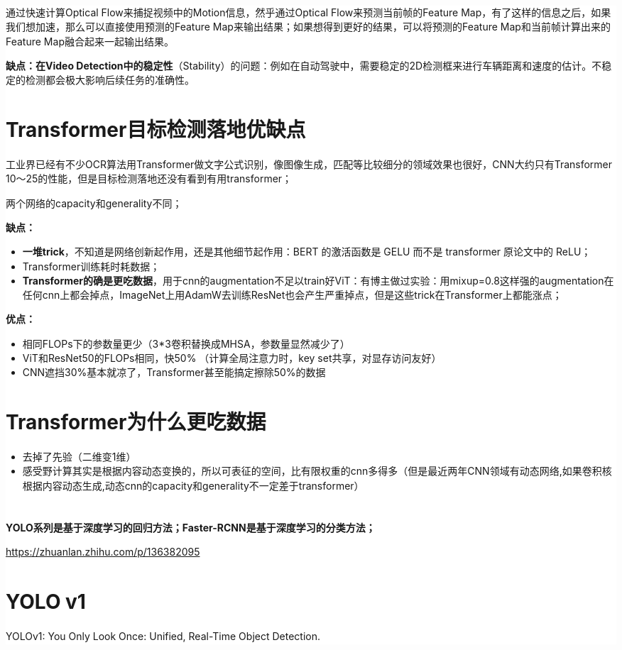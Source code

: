 
通过快速计算Optical Flow来捕捉视频中的Motion信息，然乎通过Optical Flow来预测当前帧的Feature Map，有了这样的信息之后，如果我们想加速，那么可以直接使用预测的Feature Map来输出结果；如果想得到更好的结果，可以将预测的Feature Map和当前帧计算出来的Feature Map融合起来一起输出结果。



**缺点：**在Video Detection中的**稳定性**（Stability）的问题：例如在自动驾驶中，需要稳定的2D检测框来进行车辆距离和速度的估计。不稳定的检测都会极大影响后续任务的准确性。



# Transformer目标检测落地优缺点



工业界已经有不少OCR算法用Transformer做文字公式识别，像图像生成，匹配等比较细分的领域效果也很好，CNN大约只有Transformer 10～25的性能，但是目标检测落地还没有看到有用transformer；

两个网络的capacity和generality不同；

**缺点：**

- **一堆trick**，不知道是网络创新起作用，还是其他细节起作用：BERT 的激活函数是 GELU 而不是 transformer 原论文中的 ReLU；
- Transformer训练耗时耗数据；
- **Transformer的确是更吃数据**，用于cnn的augmentation不足以train好ViT：有博主做过实验：用mixup=0.8这样强的augmentation在任何cnn上都会掉点，ImageNet上用AdamW去训练ResNet也会产生严重掉点，但是这些trick在Transformer上都能涨点；



**优点：**

- 相同FLOPs下的参数量更少（3*3卷积替换成MHSA，参数量显然减少了）
- ViT和ResNet50的FLOPs相同，快50% （计算全局注意力时，key set共享，对显存访问友好）
- CNN遮挡30%基本就凉了，Transformer甚至能搞定擦除50%的数据



# Transformer为什么更吃数据



- 去掉了先验（二维变1维）
- 感受野计算其实是根据内容动态变换的，所以可表征的空间，比有限权重的cnn多得多（但是最近两年CNN领域有动态网络,如果卷积核根据内容动态生成,动态cnn的capacity和generality不一定差于transformer）



# #########################################



**YOLO系列是基于深度学习的回归方法；Faster-RCNN是基于深度学习的分类方法；**



https://zhuanlan.zhihu.com/p/136382095

# YOLO v1 

YOLOv1: You Only Look Once: Unified, Real-Time Object Detection.
